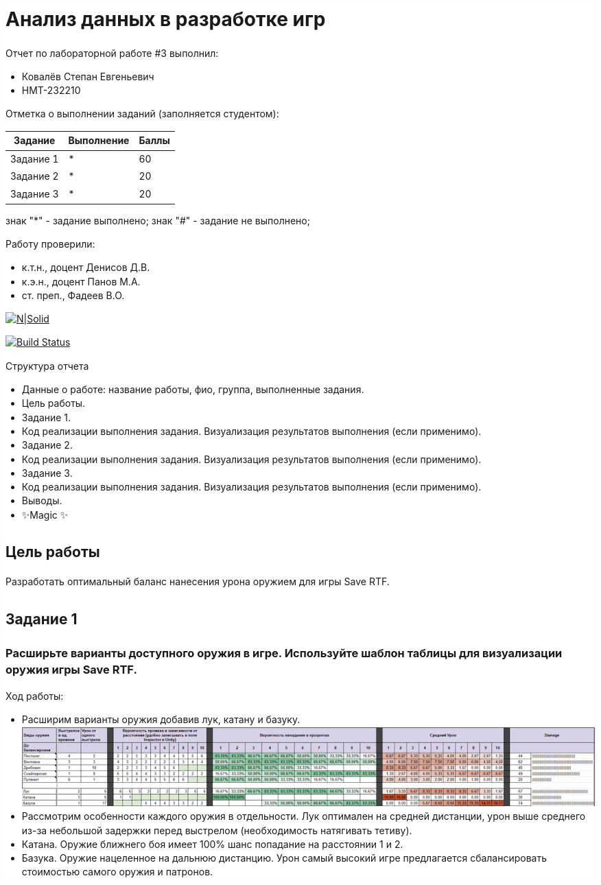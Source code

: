 # Анализ данных в разработке игр
Отчет по лабораторной работе #3 выполнил:
- Ковалёв Степан Евгеньевич
- НМТ-232210

Отметка о выполнении заданий (заполняется студентом):

| Задание | Выполнение | Баллы |
| ------ | ------ | ------ |
| Задание 1 | * | 60 |
| Задание 2 | * | 20 |
| Задание 3 | * | 20 |

знак "*" - задание выполнено; знак "#" - задание не выполнено;

Работу проверили:
- к.т.н., доцент Денисов Д.В.
- к.э.н., доцент Панов М.А.
- ст. преп., Фадеев В.О.

[![N|Solid](https://cldup.com/dTxpPi9lDf.thumb.png)](https://nodesource.com/products/nsolid)

[![Build Status](https://travis-ci.org/joemccann/dillinger.svg?branch=master)](https://travis-ci.org/joemccann/dillinger)

Структура отчета

- Данные о работе: название работы, фио, группа, выполненные задания.
- Цель работы.
- Задание 1.
- Код реализации выполнения задания. Визуализация результатов выполнения (если применимо).
- Задание 2.
- Код реализации выполнения задания. Визуализация результатов выполнения (если применимо).
- Задание 3.
- Код реализации выполнения задания. Визуализация результатов выполнения (если применимо).
- Выводы.
- ✨Magic ✨

## Цель работы
Разработать оптимальный баланс нанесения урона оружием для игры Save RTF.

## Задание 1
### Расширьте варианты доступного оружия в игре. Используйте шаблон таблицы для визуализации оружия игры Save RTF.
Ход работы:
- Расширим варианты оружия добавив лук, катану и базуку.
![Таблица параметров оружия](./table.png)  
- Рассмотрим особенности каждого оружия в отдельности. Лук оптимален на средней дистанции, урон выше среднего из-за небольшой задержки перед выстрелом (необходимость натягивать тетиву).
- Катана. Оружие ближнего боя имеет 100% шанс попадание на расстоянии 1 и 2.
- Базука. Оружие нацеленное на дальнюю дистанцию. Урон самый высокий игре предлагается сбалансировать стоимостью самого оружия и патронов.